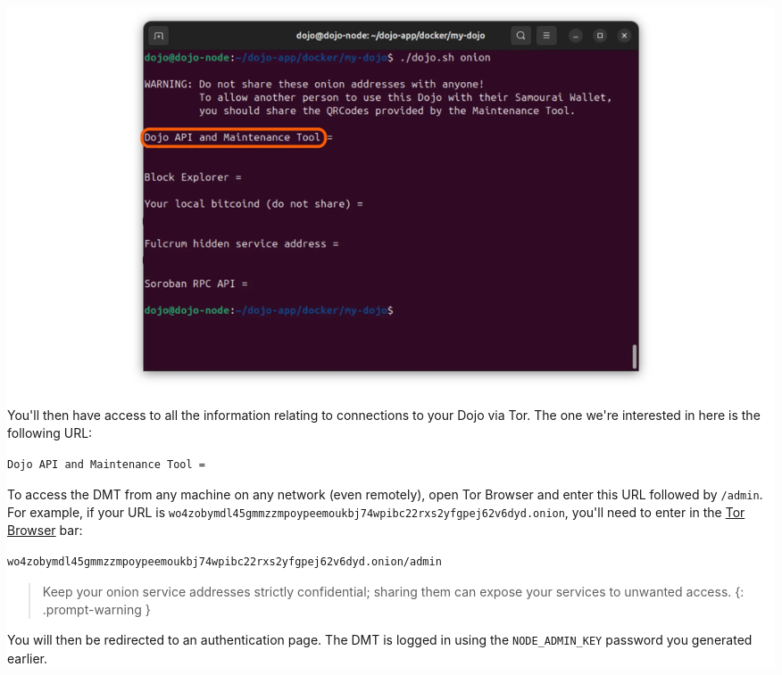 ![Image](/assets/img/vanilla-dojo-guide-images/32.webp)

You'll then have access to all the information relating to connections to your Dojo via Tor. The one we're interested in here is the following URL:

```
Dojo API and Maintenance Tool =
```

To access the DMT from any machine on any network (even remotely), open Tor Browser and enter this URL followed by `/admin`. For example, if your URL is `wo4zobymdl45gmmzzmpoypeemoukbj74wpibc22rxs2yfgpej62v6dyd.onion`, you'll need to enter in the [Tor Browser](https://www.torproject.org/download/) bar:

```
wo4zobymdl45gmmzzmpoypeemoukbj74wpibc22rxs2yfgpej62v6dyd.onion/admin
```

> Keep your onion service addresses strictly confidential; sharing them can expose your services to unwanted access.
{: .prompt-warning }

You will then be redirected to an authentication page. The DMT is logged in using the `NODE_ADMIN_KEY` password you generated earlier.
